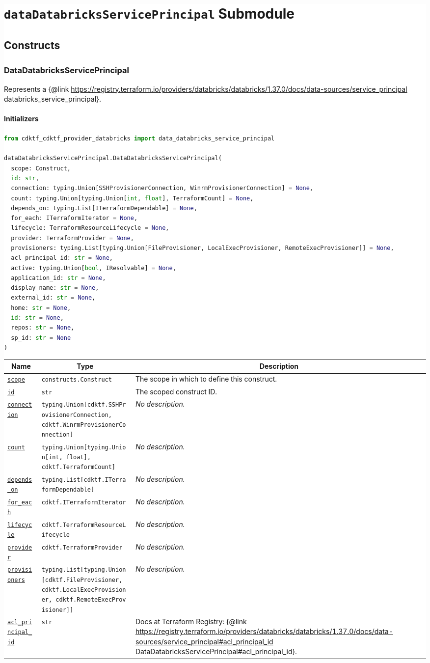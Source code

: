 # `dataDatabricksServicePrincipal` Submodule <a name="`dataDatabricksServicePrincipal` Submodule" id="@cdktf/provider-databricks.dataDatabricksServicePrincipal"></a>

## Constructs <a name="Constructs" id="Constructs"></a>

### DataDatabricksServicePrincipal <a name="DataDatabricksServicePrincipal" id="@cdktf/provider-databricks.dataDatabricksServicePrincipal.DataDatabricksServicePrincipal"></a>

Represents a {@link https://registry.terraform.io/providers/databricks/databricks/1.37.0/docs/data-sources/service_principal databricks_service_principal}.

#### Initializers <a name="Initializers" id="@cdktf/provider-databricks.dataDatabricksServicePrincipal.DataDatabricksServicePrincipal.Initializer"></a>

```python
from cdktf_cdktf_provider_databricks import data_databricks_service_principal

dataDatabricksServicePrincipal.DataDatabricksServicePrincipal(
  scope: Construct,
  id: str,
  connection: typing.Union[SSHProvisionerConnection, WinrmProvisionerConnection] = None,
  count: typing.Union[typing.Union[int, float], TerraformCount] = None,
  depends_on: typing.List[ITerraformDependable] = None,
  for_each: ITerraformIterator = None,
  lifecycle: TerraformResourceLifecycle = None,
  provider: TerraformProvider = None,
  provisioners: typing.List[typing.Union[FileProvisioner, LocalExecProvisioner, RemoteExecProvisioner]] = None,
  acl_principal_id: str = None,
  active: typing.Union[bool, IResolvable] = None,
  application_id: str = None,
  display_name: str = None,
  external_id: str = None,
  home: str = None,
  id: str = None,
  repos: str = None,
  sp_id: str = None
)
```

| **Name** | **Type** | **Description** |
| --- | --- | --- |
| <code><a href="#@cdktf/provider-databricks.dataDatabricksServicePrincipal.DataDatabricksServicePrincipal.Initializer.parameter.scope">scope</a></code> | <code>constructs.Construct</code> | The scope in which to define this construct. |
| <code><a href="#@cdktf/provider-databricks.dataDatabricksServicePrincipal.DataDatabricksServicePrincipal.Initializer.parameter.id">id</a></code> | <code>str</code> | The scoped construct ID. |
| <code><a href="#@cdktf/provider-databricks.dataDatabricksServicePrincipal.DataDatabricksServicePrincipal.Initializer.parameter.connection">connection</a></code> | <code>typing.Union[cdktf.SSHProvisionerConnection, cdktf.WinrmProvisionerConnection]</code> | *No description.* |
| <code><a href="#@cdktf/provider-databricks.dataDatabricksServicePrincipal.DataDatabricksServicePrincipal.Initializer.parameter.count">count</a></code> | <code>typing.Union[typing.Union[int, float], cdktf.TerraformCount]</code> | *No description.* |
| <code><a href="#@cdktf/provider-databricks.dataDatabricksServicePrincipal.DataDatabricksServicePrincipal.Initializer.parameter.dependsOn">depends_on</a></code> | <code>typing.List[cdktf.ITerraformDependable]</code> | *No description.* |
| <code><a href="#@cdktf/provider-databricks.dataDatabricksServicePrincipal.DataDatabricksServicePrincipal.Initializer.parameter.forEach">for_each</a></code> | <code>cdktf.ITerraformIterator</code> | *No description.* |
| <code><a href="#@cdktf/provider-databricks.dataDatabricksServicePrincipal.DataDatabricksServicePrincipal.Initializer.parameter.lifecycle">lifecycle</a></code> | <code>cdktf.TerraformResourceLifecycle</code> | *No description.* |
| <code><a href="#@cdktf/provider-databricks.dataDatabricksServicePrincipal.DataDatabricksServicePrincipal.Initializer.parameter.provider">provider</a></code> | <code>cdktf.TerraformProvider</code> | *No description.* |
| <code><a href="#@cdktf/provider-databricks.dataDatabricksServicePrincipal.DataDatabricksServicePrincipal.Initializer.parameter.provisioners">provisioners</a></code> | <code>typing.List[typing.Union[cdktf.FileProvisioner, cdktf.LocalExecProvisioner, cdktf.RemoteExecProvisioner]]</code> | *No description.* |
| <code><a href="#@cdktf/provider-databricks.dataDatabricksServicePrincipal.DataDatabricksServicePrincipal.Initializer.parameter.aclPrincipalId">acl_principal_id</a></code> | <code>str</code> | Docs at Terraform Registry: {@link https://registry.terraform.io/providers/databricks/databricks/1.37.0/docs/data-sources/service_principal#acl_principal_id DataDatabricksServicePrincipal#acl_principal_id}. |